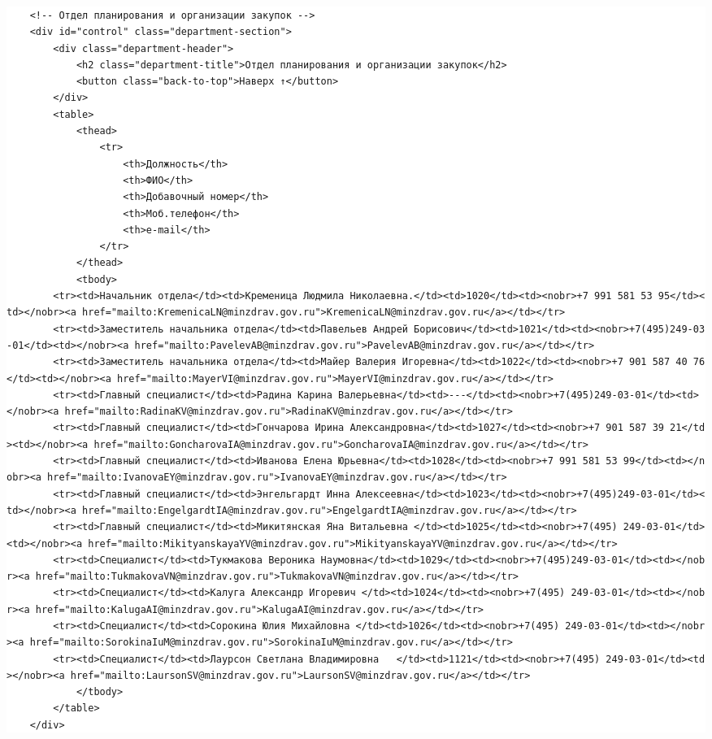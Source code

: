 		<!-- Отдел планирования и организации закупок -->
        <div id="control" class="department-section">
            <div class="department-header">
                <h2 class="department-title">Отдел планирования и организации закупок</h2>
                <button class="back-to-top">Наверх ↑</button>
            </div>
            <table>
                <thead>
                    <tr>
                        <th>Должность</th>
                        <th>ФИО</th>
                        <th>Добавочный номер</th>
                        <th>Моб.телефон</th>
                        <th>e-mail</th>
                    </tr>
                </thead>
                <tbody>
			<tr><td>Начальник отдела</td><td>Кременица Людмила Николаевна.</td><td>1020</td><td><nobr>+7 991 581 53 95</td><td></nobr><a href="mailto:KremenicaLN@minzdrav.gov.ru">KremenicaLN@minzdrav.gov.ru</a></td></tr>
			<tr><td>Заместитель начальника отдела</td><td>Павельев Андрей Борисович</td><td>1021</td><td><nobr>+7(495)249-03-01</td><td></nobr><a href="mailto:PavelevAB@minzdrav.gov.ru">PavelevAB@minzdrav.gov.ru</a></td></tr>
			<tr><td>Заместитель начальника отдела</td><td>Майер Валерия Игоревна</td><td>1022</td><td><nobr>+7 901 587 40 76</td><td></nobr><a href="mailto:MayerVI@minzdrav.gov.ru">MayerVI@minzdrav.gov.ru</a></td></tr>
			<tr><td>Главный специалист</td><td>Радина Карина Валерьевна</td><td>---</td><td><nobr>+7(495)249-03-01</td><td></nobr><a href="mailto:RadinaKV@minzdrav.gov.ru">RadinaKV@minzdrav.gov.ru</a></td></tr>
			<tr><td>Главный специалист</td><td>Гончарова Ирина Александровна</td><td>1027</td><td><nobr>+7 901 587 39 21</td><td></nobr><a href="mailto:GoncharovaIA@minzdrav.gov.ru">GoncharovaIA@minzdrav.gov.ru</a></td></tr>
			<tr><td>Главный специалист</td><td>Иванова Елена Юрьевна</td><td>1028</td><td><nobr>+7 991 581 53 99</td><td></nobr><a href="mailto:IvanovaEY@minzdrav.gov.ru">IvanovaEY@minzdrav.gov.ru</a></td></tr>
			<tr><td>Главный специалист</td><td>Энгельгардт Инна Алексеевна</td><td>1023</td><td><nobr>+7(495)249-03-01</td><td></nobr><a href="mailto:EngelgardtIA@minzdrav.gov.ru">EngelgardtIA@minzdrav.gov.ru</a></td></tr>
			<tr><td>Главный специалист</td><td>Микитянская Яна Витальевна </td><td>1025</td><td><nobr>+7(495) 249-03-01</td><td></nobr><a href="mailto:MikityanskayaYV@minzdrav.gov.ru">MikityanskayaYV@minzdrav.gov.ru</a></td></tr>
			<tr><td>Специалист</td><td>Тукмакова Вероника Наумовна</td><td>1029</td><td><nobr>+7(495)249-03-01</td><td></nobr><a href="mailto:TukmakovaVN@minzdrav.gov.ru">TukmakovaVN@minzdrav.gov.ru</a></td></tr>
			<tr><td>Специалист</td><td>Калуга Александр Игоревич </td><td>1024</td><td><nobr>+7(495) 249-03-01</td><td></nobr><a href="mailto:KalugaAI@minzdrav.gov.ru">KalugaAI@minzdrav.gov.ru</a></td></tr>
			<tr><td>Специалист</td><td>Сорокина Юлия Михайловна </td><td>1026</td><td><nobr>+7(495) 249-03-01</td><td></nobr><a href="mailto:SorokinaIuM@minzdrav.gov.ru">SorokinaIuM@minzdrav.gov.ru</a></td></tr>
			<tr><td>Специалист</td><td>Лаурсон Светлана Владимировна   </td><td>1121</td><td><nobr>+7(495) 249-03-01</td><td></nobr><a href="mailto:LaursonSV@minzdrav.gov.ru">LaursonSV@minzdrav.gov.ru</a></td></tr>
                </tbody>
            </table>
        </div>
		